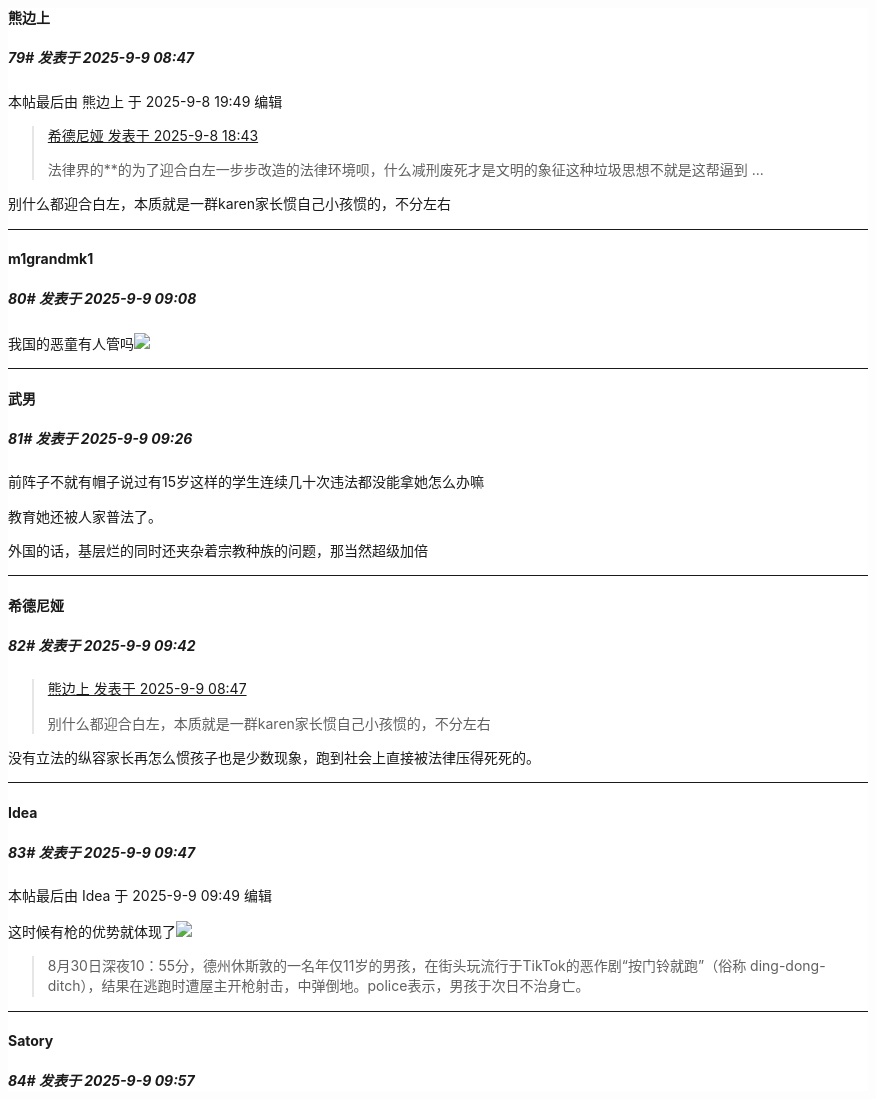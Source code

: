 ####  熊边上  
##### 79#       发表于 2025-9-9 08:47

 本帖最后由 熊边上 于 2025-9-8 19:49 编辑 
<blockquote><a href="httphttps://stage1st.com/2b/forum.php?mod=redirect&amp;goto=findpost&amp;pid=68392905&amp;ptid=2261370" target="_blank">希德尼娅 发表于 2025-9-8 18:43</a>

法律界的**的为了迎合白左一步步改造的法律环境呗，什么减刑废死才是文明的象征这种垃圾思想不就是这帮逼到 ...</blockquote>
别什么都迎合白左，本质就是一群karen家长惯自己小孩惯的，不分左右


*****

####  m1grandmk1  
##### 80#       发表于 2025-9-9 09:08

我国的恶童有人管吗<img src="https://static.stage1st.com/image/smiley/face2017/067.png" referrerpolicy="no-referrer">


*****

####  武男  
##### 81#       发表于 2025-9-9 09:26

前阵子不就有帽子说过有15岁这样的学生连续几十次违法都没能拿她怎么办嘛

教育她还被人家普法了。

外国的话，基层烂的同时还夹杂着宗教种族的问题，那当然超级加倍


*****

####  希德尼娅  
##### 82#       发表于 2025-9-9 09:42

<blockquote><a href="httphttps://stage1st.com/2b/forum.php?mod=redirect&amp;goto=findpost&amp;pid=68393118&amp;ptid=2261370" target="_blank">熊边上 发表于 2025-9-9 08:47</a>

别什么都迎合白左，本质就是一群karen家长惯自己小孩惯的，不分左右</blockquote>
没有立法的纵容家长再怎么惯孩子也是少数现象，跑到社会上直接被法律压得死死的。


*****

####  Idea  
##### 83#       发表于 2025-9-9 09:47

 本帖最后由 Idea 于 2025-9-9 09:49 编辑 

这时候有枪的优势就体现了<img src="https://static.stage1st.com/image/smiley/face2017/037.png" referrerpolicy="no-referrer"> <blockquote>8月30日深夜10：55分，德州休斯敦的一名年仅11岁的男孩，在街头玩流行于TikTok的恶作剧“按门铃就跑”（俗称 ding-dong-ditch），结果在逃跑时遭屋主开枪射击，中弹倒地。police表示，男孩于次日不治身亡。</blockquote>


*****

####  Satory  
##### 84#       发表于 2025-9-9 09:57
